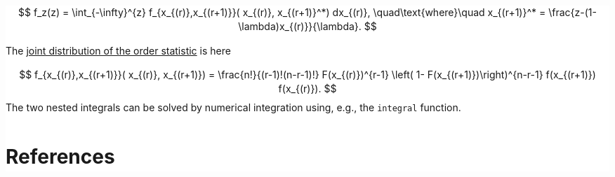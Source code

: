 $$
f_z(z) = \int_{-\infty}^{z} f_{x_{(r)},x_{(r+1)}}( x_{(r)},
x_{(r+1)}^*) dx_{(r)}, \quad\text{where}\quad x_{(r+1)}^* = \frac{z-(1-\lambda)x_{(r)}}{\lambda}.
$$

The
[joint distribution of the order statistic](https://en.wikipedia.org/wiki/Order_statistic#The_joint_distribution_of_the_order_statistics_of_an_absolutely_continuous_distribution)
is here

$$
f_{x_{(r)},x_{(r+1)}}( x_{(r)},
x_{(r+1)}) = \frac{n!}{(r-1)!(n-r-1)!} F(x_{(r)})^{r-1}
\left( 1- F(x_{(r+1)})\right)^{n-r-1} f(x_{(r+1)}) f(x_{(r)}).
$$
The two nested integrals can be solved by numerical integration using,
e.g., the `integral` function.

# References


